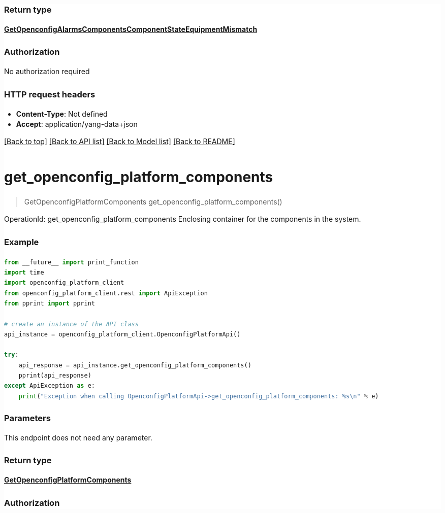 ### Return type

[**GetOpenconfigAlarmsComponentsComponentStateEquipmentMismatch**](GetOpenconfigAlarmsComponentsComponentStateEquipmentMismatch.md)

### Authorization

No authorization required

### HTTP request headers

 - **Content-Type**: Not defined
 - **Accept**: application/yang-data+json

[[Back to top]](#) [[Back to API list]](../README.md#documentation-for-api-endpoints) [[Back to Model list]](../README.md#documentation-for-models) [[Back to README]](../README.md)

# **get_openconfig_platform_components**
> GetOpenconfigPlatformComponents get_openconfig_platform_components()



OperationId: get_openconfig_platform_components Enclosing container for the components in the system.

### Example
```python
from __future__ import print_function
import time
import openconfig_platform_client
from openconfig_platform_client.rest import ApiException
from pprint import pprint

# create an instance of the API class
api_instance = openconfig_platform_client.OpenconfigPlatformApi()

try:
    api_response = api_instance.get_openconfig_platform_components()
    pprint(api_response)
except ApiException as e:
    print("Exception when calling OpenconfigPlatformApi->get_openconfig_platform_components: %s\n" % e)
```

### Parameters
This endpoint does not need any parameter.

### Return type

[**GetOpenconfigPlatformComponents**](GetOpenconfigPlatformComponents.md)

### Authorization
